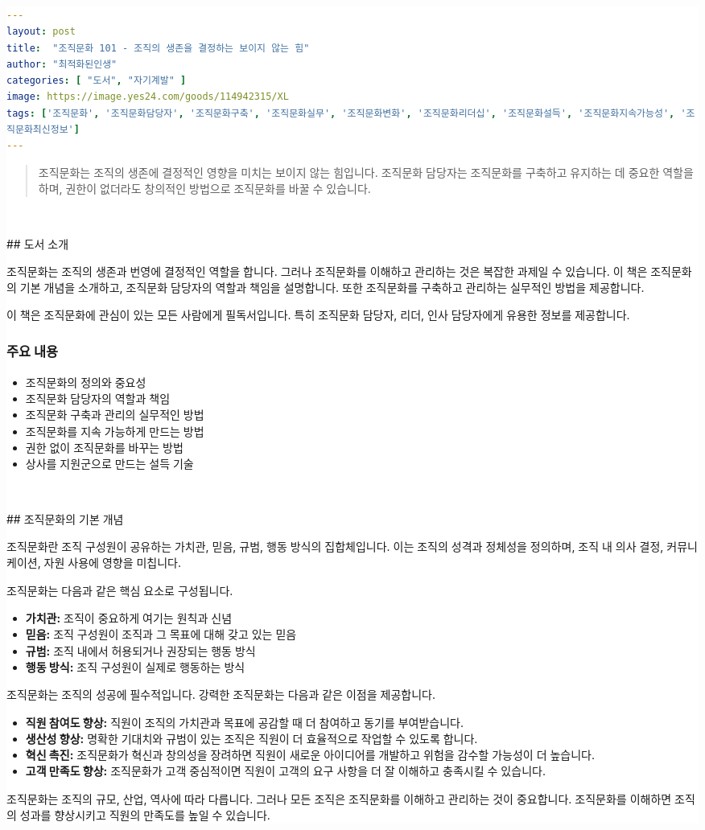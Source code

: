 ```yaml
---
layout: post
title:  "조직문화 101 - 조직의 생존을 결정하는 보이지 않는 힘"
author: "최적화된인생"
categories: [ "도서", "자기계발" ]
image: https://image.yes24.com/goods/114942315/XL
tags: ['조직문화', '조직문화담당자', '조직문화구축', '조직문화실무', '조직문화변화', '조직문화리더십', '조직문화설득', '조직문화지속가능성', '조직문화최신정보']
---
```

> 조직문화는 조직의 생존에 결정적인 영향을 미치는 보이지 않는 힘입니다.
조직문화 담당자는 조직문화를 구축하고 유지하는 데 중요한 역할을 하며, 권한이 없더라도 창의적인 방법으로 조직문화를 바꿀 수 있습니다.

<p>&nbsp;</p>
## 도서 소개

조직문화는 조직의 생존과 번영에 결정적인 역할을 합니다. 그러나 조직문화를 이해하고 관리하는 것은 복잡한 과제일 수 있습니다. 이 책은 조직문화의 기본 개념을 소개하고, 조직문화 담당자의 역할과 책임을 설명합니다. 또한 조직문화를 구축하고 관리하는 실무적인 방법을 제공합니다.

이 책은 조직문화에 관심이 있는 모든 사람에게 필독서입니다. 특히 조직문화 담당자, 리더, 인사 담당자에게 유용한 정보를 제공합니다.

### 주요 내용

- 조직문화의 정의와 중요성
- 조직문화 담당자의 역할과 책임
- 조직문화 구축과 관리의 실무적인 방법
- 조직문화를 지속 가능하게 만드는 방법
- 권한 없이 조직문화를 바꾸는 방법
- 상사를 지원군으로 만드는 설득 기술

<p>&nbsp;</p>
## 조직문화의 기본 개념

조직문화란 조직 구성원이 공유하는 가치관, 믿음, 규범, 행동 방식의 집합체입니다. 이는 조직의 성격과 정체성을 정의하며, 조직 내 의사 결정, 커뮤니케이션, 자원 사용에 영향을 미칩니다.

조직문화는 다음과 같은 핵심 요소로 구성됩니다.

- **가치관:** 조직이 중요하게 여기는 원칙과 신념
- **믿음:** 조직 구성원이 조직과 그 목표에 대해 갖고 있는 믿음
- **규범:** 조직 내에서 허용되거나 권장되는 행동 방식
- **행동 방식:** 조직 구성원이 실제로 행동하는 방식

조직문화는 조직의 성공에 필수적입니다. 강력한 조직문화는 다음과 같은 이점을 제공합니다.

- **직원 참여도 향상:** 직원이 조직의 가치관과 목표에 공감할 때 더 참여하고 동기를 부여받습니다.
- **생산성 향상:** 명확한 기대치와 규범이 있는 조직은 직원이 더 효율적으로 작업할 수 있도록 합니다.
- **혁신 촉진:** 조직문화가 혁신과 창의성을 장려하면 직원이 새로운 아이디어를 개발하고 위험을 감수할 가능성이 더 높습니다.
- **고객 만족도 향상:** 조직문화가 고객 중심적이면 직원이 고객의 요구 사항을 더 잘 이해하고 충족시킬 수 있습니다.

조직문화는 조직의 규모, 산업, 역사에 따라 다릅니다. 그러나 모든 조직은 조직문화를 이해하고 관리하는 것이 중요합니다. 조직문화를 이해하면 조직의 성과를 향상시키고 직원의 만족도를 높일 수 있습니다.
